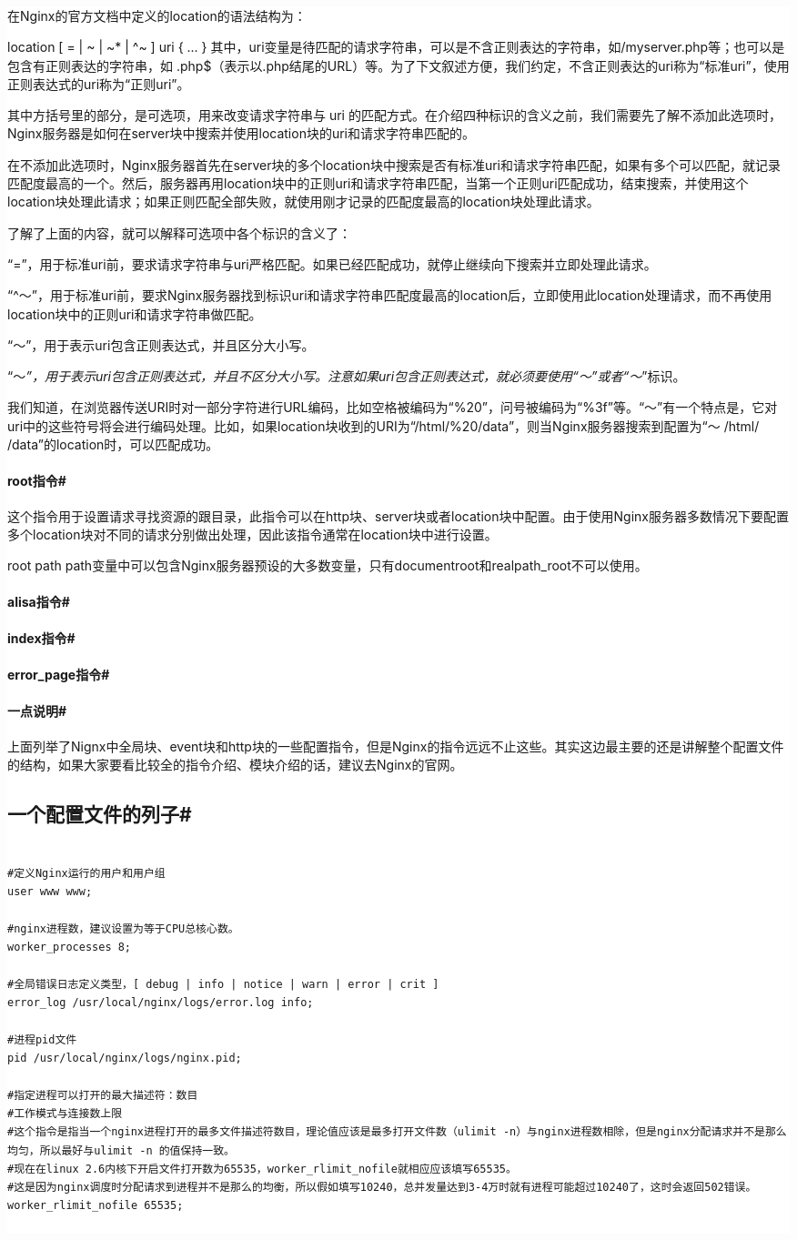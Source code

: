 在Nginx的官方文档中定义的location的语法结构为：

location [ = | ~ | ~* | ^~ ] uri { ... }
其中，uri变量是待匹配的请求字符串，可以是不含正则表达的字符串，如/myserver.php等；也可以是包含有正则表达的字符串，如 .php$（表示以.php结尾的URL）等。为了下文叙述方便，我们约定，不含正则表达的uri称为“标准uri”，使用正则表达式的uri称为“正则uri”。

其中方括号里的部分，是可选项，用来改变请求字符串与 uri 的匹配方式。在介绍四种标识的含义之前，我们需要先了解不添加此选项时，Nginx服务器是如何在server块中搜索并使用location块的uri和请求字符串匹配的。

在不添加此选项时，Nginx服务器首先在server块的多个location块中搜索是否有标准uri和请求字符串匹配，如果有多个可以匹配，就记录匹配度最高的一个。然后，服务器再用location块中的正则uri和请求字符串匹配，当第一个正则uri匹配成功，结束搜索，并使用这个location块处理此请求；如果正则匹配全部失败，就使用刚才记录的匹配度最高的location块处理此请求。

了解了上面的内容，就可以解释可选项中各个标识的含义了：

“=”，用于标准uri前，要求请求字符串与uri严格匹配。如果已经匹配成功，就停止继续向下搜索并立即处理此请求。

“^～”，用于标准uri前，要求Nginx服务器找到标识uri和请求字符串匹配度最高的location后，立即使用此location处理请求，而不再使用location块中的正则uri和请求字符串做匹配。

“～”，用于表示uri包含正则表达式，并且区分大小写。

“～*”，用于表示uri包含正则表达式，并且不区分大小写。注意如果uri包含正则表达式，就必须要使用“～”或者“～*”标识。

我们知道，在浏览器传送URI时对一部分字符进行URL编码，比如空格被编码为“%20”，问号被编码为“%3f”等。“～”有一个特点是，它对uri中的这些符号将会进行编码处理。比如，如果location块收到的URI为“/html/%20/data”，则当Nginx服务器搜索到配置为“～ /html/ /data”的location时，可以匹配成功。

#### root指令#

这个指令用于设置请求寻找资源的跟目录，此指令可以在http块、server块或者location块中配置。由于使用Nginx服务器多数情况下要配置多个location块对不同的请求分别做出处理，因此该指令通常在location块中进行设置。

root path
path变量中可以包含Nginx服务器预设的大多数变量，只有documentroot和realpath_root不可以使用。

#### alisa指令#

#### index指令#

#### error_page指令#

#### 一点说明#

上面列举了Nignx中全局块、event块和http块的一些配置指令，但是Nginx的指令远远不止这些。其实这边最主要的还是讲解整个配置文件的结构，如果大家要看比较全的指令介绍、模块介绍的话，建议去Nginx的官网。

## 一个配置文件的列子#
```

#定义Nginx运行的用户和用户组
user www www;

#nginx进程数，建议设置为等于CPU总核心数。
worker_processes 8;
 
#全局错误日志定义类型，[ debug | info | notice | warn | error | crit ]
error_log /usr/local/nginx/logs/error.log info;

#进程pid文件
pid /usr/local/nginx/logs/nginx.pid;

#指定进程可以打开的最大描述符：数目
#工作模式与连接数上限
#这个指令是指当一个nginx进程打开的最多文件描述符数目，理论值应该是最多打开文件数（ulimit -n）与nginx进程数相除，但是nginx分配请求并不是那么均匀，所以最好与ulimit -n 的值保持一致。
#现在在linux 2.6内核下开启文件打开数为65535，worker_rlimit_nofile就相应应该填写65535。
#这是因为nginx调度时分配请求到进程并不是那么的均衡，所以假如填写10240，总并发量达到3-4万时就有进程可能超过10240了，这时会返回502错误。
worker_rlimit_nofile 65535;


```
